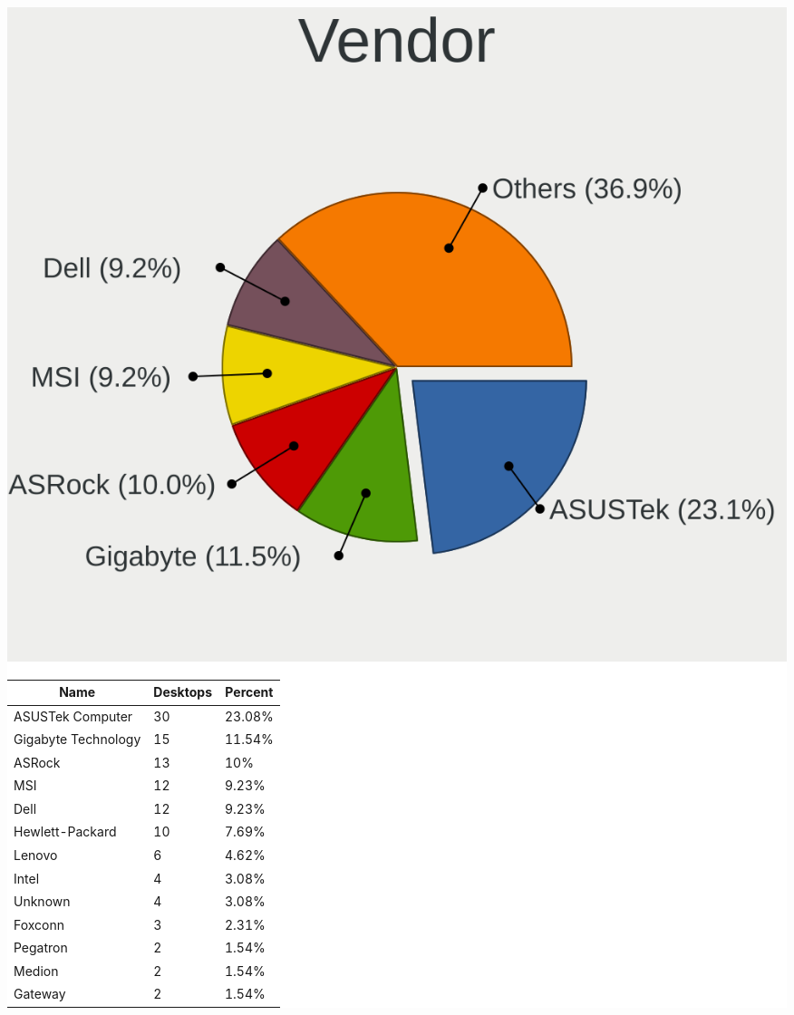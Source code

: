 ![Vendor](./images/pie_chart/node_vendor.svg)


| Name                                 | Desktops | Percent |
|--------------------------------------|----------|---------|
| ASUSTek Computer                     | 30       | 23.08%  |
| Gigabyte Technology                  | 15       | 11.54%  |
| ASRock                               | 13       | 10%     |
| MSI                                  | 12       | 9.23%   |
| Dell                                 | 12       | 9.23%   |
| Hewlett-Packard                      | 10       | 7.69%   |
| Lenovo                               | 6        | 4.62%   |
| Intel                                | 4        | 3.08%   |
| Unknown                              | 4        | 3.08%   |
| Foxconn                              | 3        | 2.31%   |
| Pegatron                             | 2        | 1.54%   |
| Medion                               | 2        | 1.54%   |
| Gateway                              | 2        | 1.54%   |